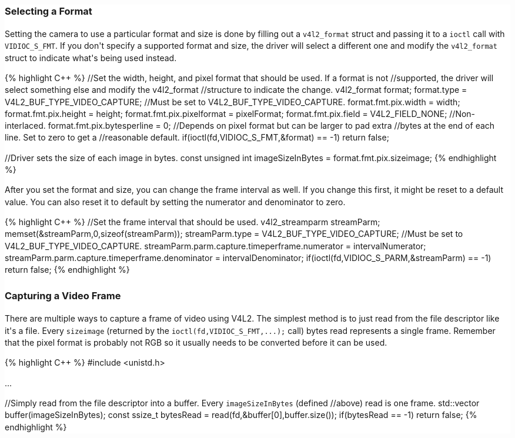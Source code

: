 ### Selecting a Format ###

Setting the camera to use a particular format and size is done by filling out a `v4l2_format` struct and passing it to a `ioctl` call with `VIDIOC_S_FMT`. If you don't specify a supported format and size, the driver will select a different one and modify the `v4l2_format` struct to indicate what's being used instead.

{% highlight C++ %}
//Set the width, height, and pixel format that should be used. If a format is not
//supported, the driver will select something else and modify the v4l2_format
//structure to indicate the change.
v4l2_format format;
format.type = V4L2_BUF_TYPE_VIDEO_CAPTURE; //Must be set to V4L2_BUF_TYPE_VIDEO_CAPTURE.
format.fmt.pix.width = width;
format.fmt.pix.height = height;
format.fmt.pix.pixelformat = pixelFormat;
format.fmt.pix.field = V4L2_FIELD_NONE; //Non-interlaced.
format.fmt.pix.bytesperline = 0; //Depends on pixel format but can be larger to pad extra
                                 //bytes at the end of each line. Set to zero to get a
                                 //reasonable default.
if(ioctl(fd,VIDIOC_S_FMT,&format) == -1)
    return false;

//Driver sets the size of each image in bytes.
const unsigned int imageSizeInBytes = format.fmt.pix.sizeimage;
{% endhighlight %}

After you set the format and size, you can change the frame interval as well. If you change this first, it might be reset to a default value. You can also reset it to default by setting the numerator and denominator to zero.

{% highlight C++ %}
//Set the frame interval that should be used.
v4l2_streamparm streamParm;
memset(&streamParm,0,sizeof(streamParm));
streamParm.type = V4L2_BUF_TYPE_VIDEO_CAPTURE; //Must be set to V4L2_BUF_TYPE_VIDEO_CAPTURE.
streamParm.parm.capture.timeperframe.numerator = intervalNumerator;
streamParm.parm.capture.timeperframe.denominator = intervalDenominator;
if(ioctl(fd,VIDIOC_S_PARM,&streamParm) == -1)
    return false;
{% endhighlight %}

### Capturing a Video Frame ###

There are multiple ways to capture a frame of video using V4L2. The simplest method is to just read from the file descriptor like it's a file. Every `sizeimage` (returned by the `ioctl(fd,VIDIOC_S_FMT,...);` call) bytes read represents a single frame. Remember that the pixel format is probably not RGB so it usually needs to be converted before it can be used.

{% highlight C++ %}
#include <unistd.h>

...

//Simply read from the file descriptor into a buffer. Every `imageSizeInBytes` (defined
//above) read is one frame.
std::vector<unsigned char> buffer(imageSizeInBytes);
const ssize_t bytesRead = read(fd,&buffer[0],buffer.size());
if(bytesRead == -1)
    return false;
{% endhighlight %}


[^1]: The function definition is actually `int ioctl(int fd, unsigned long int request, ...);`. This indicates that the function takes two or more arguments but we only need the format that takes exactly three arguments.
[^2]: Frame interval is the time between successive frames. Frames per second is equal to 1 / frame interval.